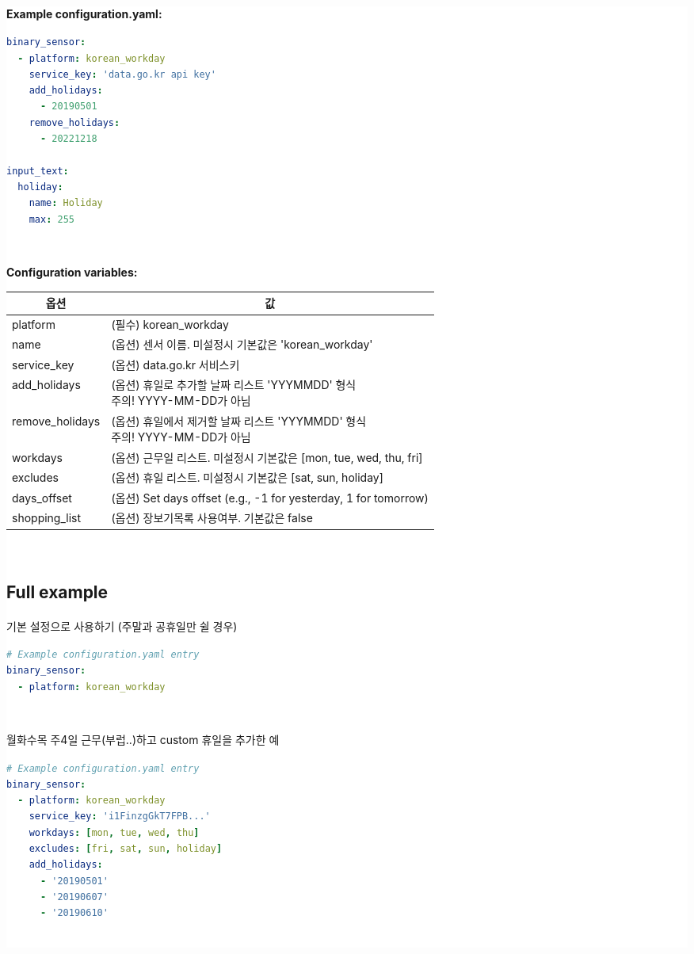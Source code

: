 **Example configuration.yaml:**
```yaml
binary_sensor:
  - platform: korean_workday
    service_key: 'data.go.kr api key'
    add_holidays:
      - 20190501
    remove_holidays:
      - 20221218

input_text:
  holiday:
    name: Holiday
    max: 255
```
<br>

**Configuration variables:**

|옵션|값|
|--|--|
|platform| (필수) korean_workday |
|name| (옵션) 센서 이름. 미설정시 기본값은 'korean_workday' |
|service_key| (옵션) data.go.kr 서비스키 |
|add_holidays| (옵션) 휴일로 추가할 날짜 리스트 'YYYMMDD' 형식<br>주의! YYYY-MM-DD가 아님 |
|remove_holidays| (옵션) 휴일에서 제거할 날짜 리스트 'YYYMMDD' 형식<br>주의! YYYY-MM-DD가 아님 |
|workdays| (옵션) 근무일 리스트. 미설정시 기본값은 [mon, tue, wed, thu, fri] |
|excludes| (옵션) 휴일 리스트. 미설정시 기본값은 [sat, sun, holiday] |
|days_offset| (옵션) Set days offset (e.g., -1 for yesterday, 1 for tomorrow) |
|shopping_list| (옵션) 장보기목록 사용여부. 기본값은 false |

<br>

## Full example

기본 설정으로 사용하기 (주말과 공휴일만 쉴 경우)
```yaml
# Example configuration.yaml entry
binary_sensor:
  - platform: korean_workday
```
<br>

월화수목 주4일 근무(부럽..)하고 custom 휴일을 추가한 예

```yaml
# Example configuration.yaml entry
binary_sensor:
  - platform: korean_workday
    service_key: 'i1FinzgGkT7FPB...'
    workdays: [mon, tue, wed, thu]
    excludes: [fri, sat, sun, holiday]
    add_holidays:
      - '20190501'
      - '20190607'
      - '20190610'
```
<br>
